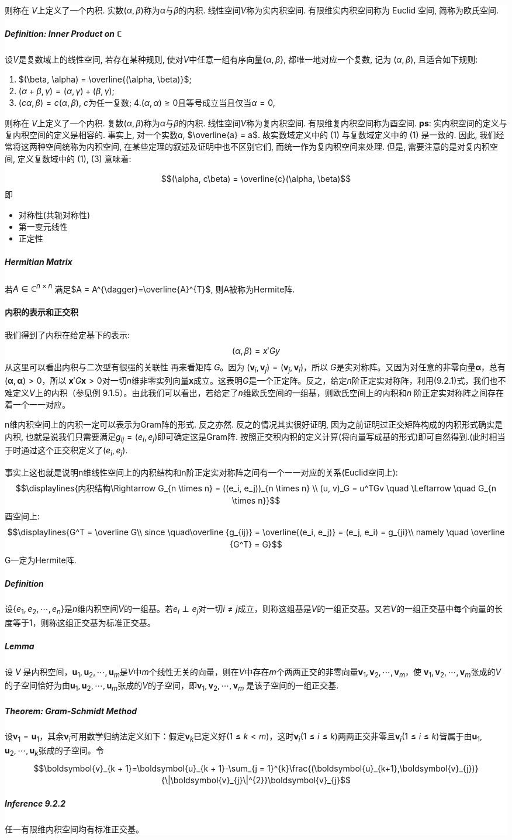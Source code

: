 则称在 $V$上定义了一个内积. 实数$(\alpha, \beta)$称为$\alpha$与$\beta$的内积. 线性空间$V$称为实内积空间. 有限维实内积空间称为 Euclid 空间, 简称为欧氏空间.
##### Definition: Inner Product on $\mathbb C$
设$V$是复数域上的线性空间, 若存在某种规则, 使对$V$中任意一组有序向量$\{\alpha, \beta\}$, 都唯一地对应一个复数, 记为 $(\alpha, \beta)$, 且适合如下规则:
1. $(\beta, \alpha) = \overline{(\alpha, \beta)}$;
2. $(\alpha + \beta, \gamma) = (\alpha, \gamma) + (\beta, \gamma)$;
3. $(c\alpha, \beta) = c(\alpha, \beta)$, $c$为任一复数;
4.$(\alpha, \alpha) \geq 0$且等号成立当且仅当$\alpha = 0$,

则称在 $V$上定义了一个内积. 复数$(\alpha, \beta)$称为$\alpha$与$\beta$的内积. 线性空间$V$称为复内积空间. 有限维复内积空间称为酉空间.
**ps**:
实内积空间的定义与复内积空间的定义是相容的. 事实上, 对一个实数$a$, $\overline{a} = a$. 故实数域定义中的 (1) 与复数域定义中的 (1) 是一致的. 因此, 我们经常将这两种空间统称为内积空间, 在某些定理的叙述及证明中也不区别它们, 而统一作为复内积空间来处理. 但是, 需要注意的是对复内积空间, 定义复数域中的 (1), (3) 意味着:

$$(\alpha, c\beta) = \overline{c}(\alpha, \beta)$$
即
- 对称性(共轭对称性)
- 第一变元线性
- 正定性

##### Hermitian Matrix
若$A \in \mathbb C^{n \times n}$ 满足$A = A^{\dagger}=\overline{A}^{T}$, 则A被称为Hermite阵.

#### 内积的表示和正交积
我们得到了内积在给定基下的表示:
$$(\alpha, \beta) = x'Gy \tag{9.2.1}$$
从这里可以看出内积与二次型有很强的关联性
再来看矩阵 $G$。因为 $(\boldsymbol{v}_i, \boldsymbol{v}_j) = (\boldsymbol{v}_j, \boldsymbol{v}_i)$，所以 $G$是实对称阵。又因为对任意的非零向量$\boldsymbol{\alpha}$，总有 $(\boldsymbol{\alpha}, \boldsymbol{\alpha}) > 0$，所以 $\boldsymbol{x}'G\boldsymbol{x} > 0$对一切$n$维非零实列向量$\boldsymbol{x}$成立。这表明$G$是一个正定阵。反之，给定$n$阶正定实对称阵，利用$(9.2.1)$式，我们也不难定义$V$上的内积（参见例 9.1.5）。由此我们可以看出，若给定了$n$维欧氏空间的一组基，则欧氏空间上的内积和$n$ 阶正定实对称阵之间存在着一个一一对应。

n维内积空间上的内积一定可以表示为Gram阵的形式. 反之亦然. 反之的情况其实很好证明, 因为之前证明过正交矩阵构成的内积形式确实是内积, 也就是说我们只需要满足$g_{ij} = (e_i, e_j)$即可确定这是Gram阵. 按照正交积内积的定义计算(将向量写成基的形式)即可自然得到.(此时相当于时通过这个正交积定义了$(e_i,e_j)$.

事实上这也就是说明n维线性空间上的内积结构和n阶正定实对称阵之间有一个一一对应的关系(Euclid空间上):
$$\displaylines{内积结构\Rightarrow G_{n \times n} = ((e_i, e_j))_{n \times n} \\
(u, v)_G = u^TGv \quad \Leftarrow \quad G_{n \times n}}$$
酉空间上:
$$\displaylines{G^T = \overline G\\
since \quad\overline {g_{ij}} = \overline{(e_i, e_j)} = (e_j, e_i) = g_{ji}\\
namely \quad \overline {G^T} = G}$$
G一定为Hermite阵.
##### Definition
设$\{e_1,e_2,\cdots,e_n\}$是$n$维内积空间$V$的一组基。若$e_i\perp e_j$对一切$i\neq j$成立，则称这组基是$V$的一组正交基。又若$V$的一组正交基中每个向量的长度等于$1$，则称这组正交基为标准正交基。
##### Lemma
设 $V$ 是内积空间，$\boldsymbol{u}_1, \boldsymbol{u}_2, \cdots, \boldsymbol{u}_m$是$V$中$m$个线性无关的向量，则在$V$中存在$m$个两两正交的非零向量$\boldsymbol{v}_1, \boldsymbol{v}_2, \cdots, \boldsymbol{v}_m$，使 $\boldsymbol{v}_1, \boldsymbol{v}_2, \cdots, \boldsymbol{v}_m$张成的$V$的子空间恰好为由$\boldsymbol{u}_1, \boldsymbol{u}_2, \cdots, \boldsymbol{u}_m$张成的$V$的子空间，即$\boldsymbol{v}_1, \boldsymbol{v}_2, \cdots, \boldsymbol{v}_m$ 是该子空间的一组正交基. 
##### Theorem: Gram-Schmidt Method
设$\boldsymbol{v}_{1}=\boldsymbol{u}_{1}$，其余$\boldsymbol{v}_{i}$可用数学归纳法定义如下：假定$\boldsymbol{v}_{k}$已定义好$(1\leq k < m)$，这时$\boldsymbol{v}_{i}(1\leq i\leq k)$两两正交非零且$\boldsymbol{v}_{i}(1\leq i\leq k)$皆属于由$\boldsymbol{u}_{1},\boldsymbol{u}_{2},\cdots,\boldsymbol{u}_{k}$张成的子空间。令
$$\boldsymbol{v}_{k + 1}=\boldsymbol{u}_{k + 1}-\sum_{j = 1}^{k}\frac{(\boldsymbol{u}_{k+1},\boldsymbol{v}_{j})}{\|\boldsymbol{v}_{j}\|^{2}}\boldsymbol{v}_{j}$$
##### Inference 9.2.2
任一有限维内积空间均有标准正交基。
